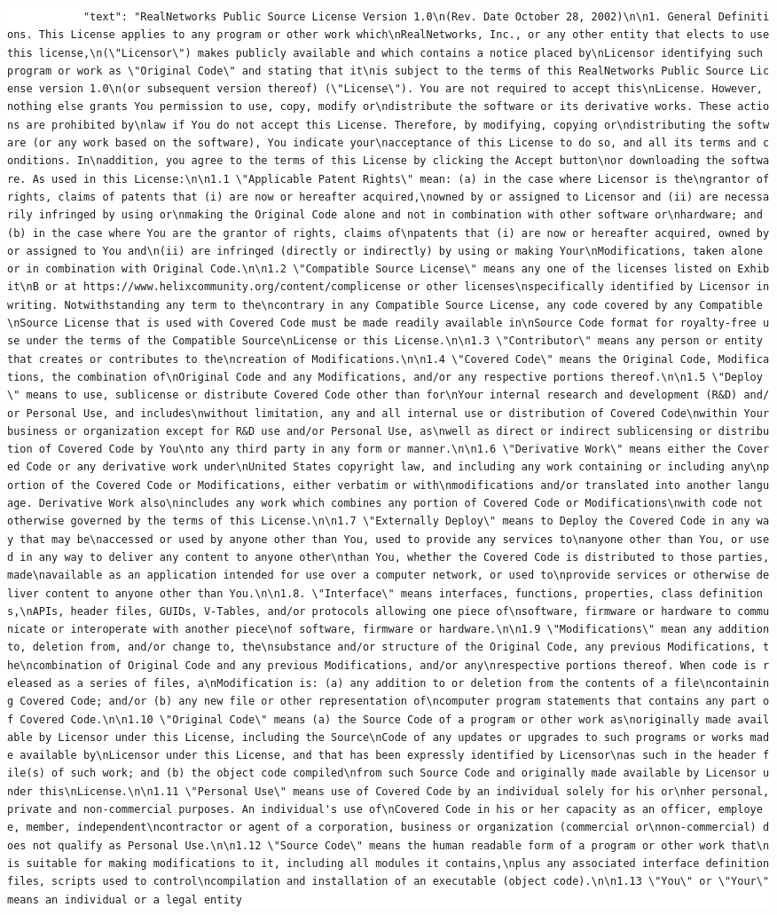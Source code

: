                 "text": "RealNetworks Public Source License Version 1.0\n(Rev. Date October 28, 2002)\n\n1. General Definitions. This License applies to any program or other work which\nRealNetworks, Inc., or any other entity that elects to use this license,\n(\"Licensor\") makes publicly available and which contains a notice placed by\nLicensor identifying such program or work as \"Original Code\" and stating that it\nis subject to the terms of this RealNetworks Public Source License version 1.0\n(or subsequent version thereof) (\"License\"). You are not required to accept this\nLicense. However, nothing else grants You permission to use, copy, modify or\ndistribute the software or its derivative works. These actions are prohibited by\nlaw if You do not accept this License. Therefore, by modifying, copying or\ndistributing the software (or any work based on the software), You indicate your\nacceptance of this License to do so, and all its terms and conditions. In\naddition, you agree to the terms of this License by clicking the Accept button\nor downloading the software. As used in this License:\n\n1.1 \"Applicable Patent Rights\" mean: (a) in the case where Licensor is the\ngrantor of rights, claims of patents that (i) are now or hereafter acquired,\nowned by or assigned to Licensor and (ii) are necessarily infringed by using or\nmaking the Original Code alone and not in combination with other software or\nhardware; and (b) in the case where You are the grantor of rights, claims of\npatents that (i) are now or hereafter acquired, owned by or assigned to You and\n(ii) are infringed (directly or indirectly) by using or making Your\nModifications, taken alone or in combination with Original Code.\n\n1.2 \"Compatible Source License\" means any one of the licenses listed on Exhibit\nB or at https://www.helixcommunity.org/content/complicense or other licenses\nspecifically identified by Licensor in writing. Notwithstanding any term to the\ncontrary in any Compatible Source License, any code covered by any Compatible\nSource License that is used with Covered Code must be made readily available in\nSource Code format for royalty-free use under the terms of the Compatible Source\nLicense or this License.\n\n1.3 \"Contributor\" means any person or entity that creates or contributes to the\ncreation of Modifications.\n\n1.4 \"Covered Code\" means the Original Code, Modifications, the combination of\nOriginal Code and any Modifications, and/or any respective portions thereof.\n\n1.5 \"Deploy\" means to use, sublicense or distribute Covered Code other than for\nYour internal research and development (R&D) and/or Personal Use, and includes\nwithout limitation, any and all internal use or distribution of Covered Code\nwithin Your business or organization except for R&D use and/or Personal Use, as\nwell as direct or indirect sublicensing or distribution of Covered Code by You\nto any third party in any form or manner.\n\n1.6 \"Derivative Work\" means either the Covered Code or any derivative work under\nUnited States copyright law, and including any work containing or including any\nportion of the Covered Code or Modifications, either verbatim or with\nmodifications and/or translated into another language. Derivative Work also\nincludes any work which combines any portion of Covered Code or Modifications\nwith code not otherwise governed by the terms of this License.\n\n1.7 \"Externally Deploy\" means to Deploy the Covered Code in any way that may be\naccessed or used by anyone other than You, used to provide any services to\nanyone other than You, or used in any way to deliver any content to anyone other\nthan You, whether the Covered Code is distributed to those parties, made\navailable as an application intended for use over a computer network, or used to\nprovide services or otherwise deliver content to anyone other than You.\n\n1.8. \"Interface\" means interfaces, functions, properties, class definitions,\nAPIs, header files, GUIDs, V-Tables, and/or protocols allowing one piece of\nsoftware, firmware or hardware to communicate or interoperate with another piece\nof software, firmware or hardware.\n\n1.9 \"Modifications\" mean any addition to, deletion from, and/or change to, the\nsubstance and/or structure of the Original Code, any previous Modifications, the\ncombination of Original Code and any previous Modifications, and/or any\nrespective portions thereof. When code is released as a series of files, a\nModification is: (a) any addition to or deletion from the contents of a file\ncontaining Covered Code; and/or (b) any new file or other representation of\ncomputer program statements that contains any part of Covered Code.\n\n1.10 \"Original Code\" means (a) the Source Code of a program or other work as\noriginally made available by Licensor under this License, including the Source\nCode of any updates or upgrades to such programs or works made available by\nLicensor under this License, and that has been expressly identified by Licensor\nas such in the header file(s) of such work; and (b) the object code compiled\nfrom such Source Code and originally made available by Licensor under this\nLicense.\n\n1.11 \"Personal Use\" means use of Covered Code by an individual solely for his or\nher personal, private and non-commercial purposes. An individual's use of\nCovered Code in his or her capacity as an officer, employee, member, independent\ncontractor or agent of a corporation, business or organization (commercial or\nnon-commercial) does not qualify as Personal Use.\n\n1.12 \"Source Code\" means the human readable form of a program or other work that\nis suitable for making modifications to it, including all modules it contains,\nplus any associated interface definition files, scripts used to control\ncompilation and installation of an executable (object code).\n\n1.13 \"You\" or \"Your\" means an individual or a legal entity